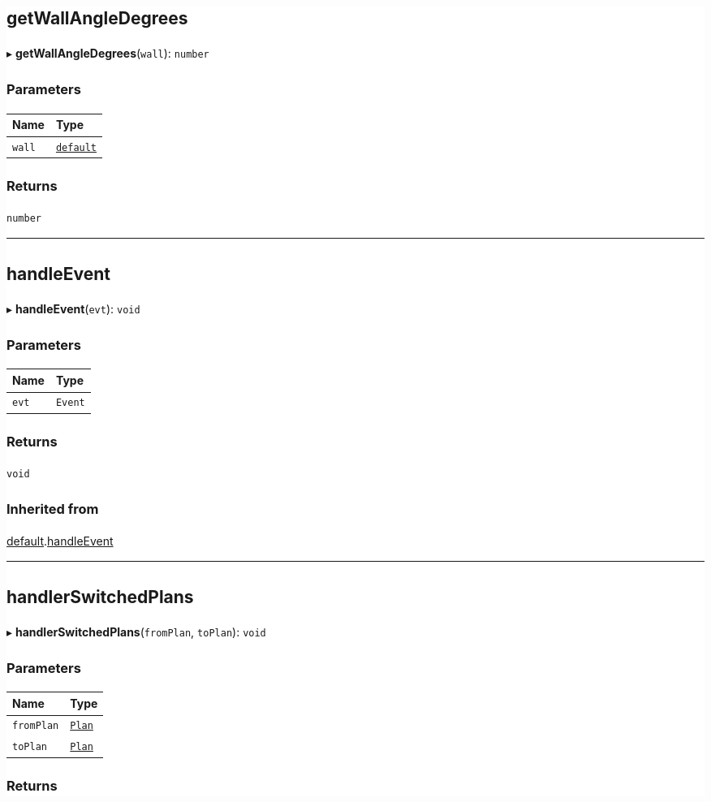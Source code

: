 ## getWallAngleDegrees

▸ **getWallAngleDegrees**(`wall`): `number`

### Parameters

| Name | Type |
| :------ | :------ |
| `wall` | [`default`](planner_core_src_roomle_planner._internal_.default-1.md) |

### Returns

`number`

___

## handleEvent

▸ **handleEvent**(`evt`): `void`

### Parameters

| Name | Type |
| :------ | :------ |
| `evt` | `Event` |

### Returns

`void`

### Inherited from

[default](configurator_core_src_roomle_configurator._internal_.default-10.md).[handleEvent](configurator_core_src_roomle_configurator._internal_.default-10.md#handleevent)

___

## handlerSwitchedPlans

▸ **handlerSwitchedPlans**(`fromPlan`, `toPlan`): `void`

### Parameters

| Name | Type |
| :------ | :------ |
| `fromPlan` | [`Plan`](../interfaces/configurator_core_src_roomle_configurator._internal_.Plan.md) |
| `toPlan` | [`Plan`](../interfaces/configurator_core_src_roomle_configurator._internal_.Plan.md) |

### Returns
